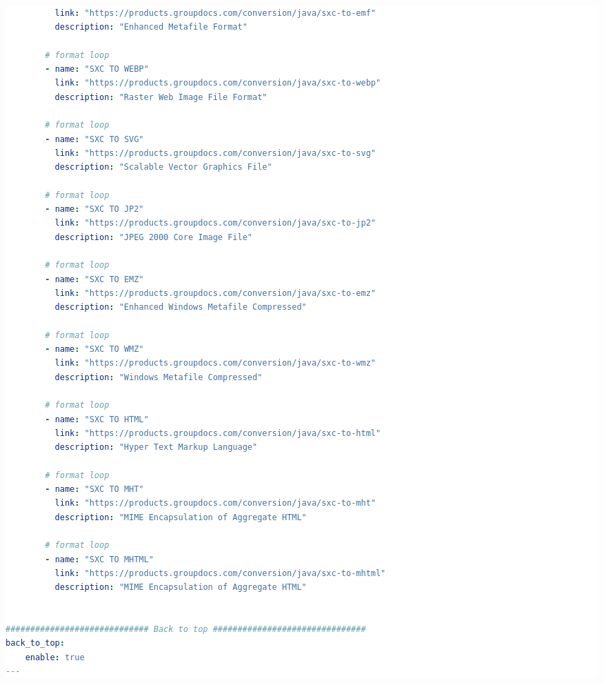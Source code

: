 ```yaml
          link: "https://products.groupdocs.com/conversion/java/sxc-to-emf"
          description: "Enhanced Metafile Format"

        # format loop
        - name: "SXC TO WEBP"
          link: "https://products.groupdocs.com/conversion/java/sxc-to-webp"
          description: "Raster Web Image File Format"

        # format loop
        - name: "SXC TO SVG"
          link: "https://products.groupdocs.com/conversion/java/sxc-to-svg"
          description: "Scalable Vector Graphics File"

        # format loop
        - name: "SXC TO JP2"
          link: "https://products.groupdocs.com/conversion/java/sxc-to-jp2"
          description: "JPEG 2000 Core Image File"

        # format loop
        - name: "SXC TO EMZ"
          link: "https://products.groupdocs.com/conversion/java/sxc-to-emz"
          description: "Enhanced Windows Metafile Compressed"

        # format loop
        - name: "SXC TO WMZ"
          link: "https://products.groupdocs.com/conversion/java/sxc-to-wmz"
          description: "Windows Metafile Compressed"

        # format loop
        - name: "SXC TO HTML"
          link: "https://products.groupdocs.com/conversion/java/sxc-to-html"
          description: "Hyper Text Markup Language"

        # format loop
        - name: "SXC TO MHT"
          link: "https://products.groupdocs.com/conversion/java/sxc-to-mht"
          description: "MIME Encapsulation of Aggregate HTML"

        # format loop
        - name: "SXC TO MHTML"
          link: "https://products.groupdocs.com/conversion/java/sxc-to-mhtml"
          description: "MIME Encapsulation of Aggregate HTML"


############################# Back to top ###############################
back_to_top:
    enable: true
---
```

